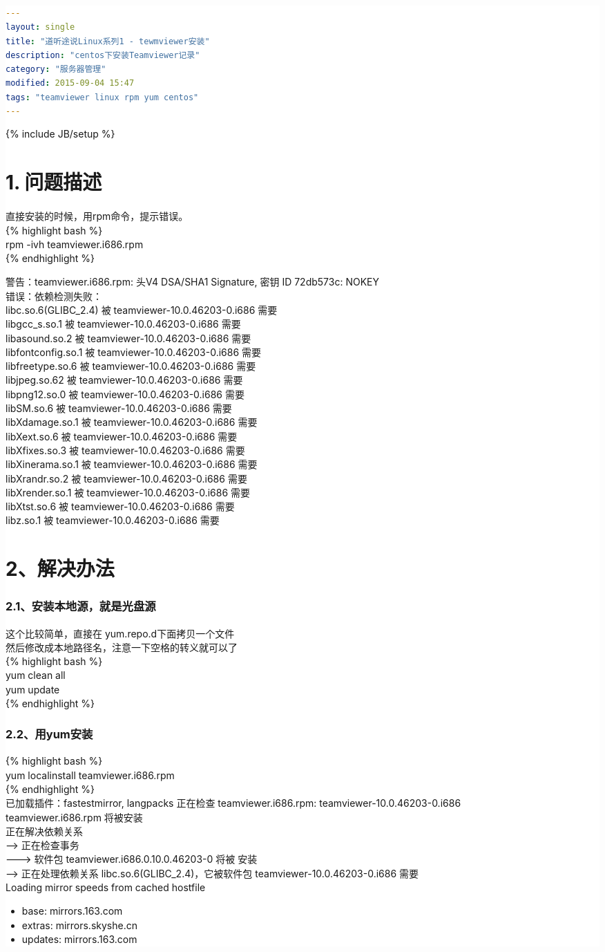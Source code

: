 ```yaml
---
layout: single
title: "道听途说Linux系列1 - tewmviewer安装"
description: "centos下安装Teamviewer记录"
category: "服务器管理"
modified: 2015-09-04 15:47
tags: "teamviewer linux rpm yum centos"
---
```

{% include JB/setup %}
# 1. 问题描述
 直接安装的时候，用rpm命令，提示错误。  
 {% highlight bash %}  
 	rpm -ivh teamviewer.i686.rpm  
 {% endhighlight %}

警告：teamviewer.i686.rpm: 头V4 DSA/SHA1 Signature, 密钥 ID 72db573c: NOKEY  
错误：依赖检测失败：  
	libc.so.6(GLIBC_2.4) 被 teamviewer-10.0.46203-0.i686 需要  
	libgcc_s.so.1 被 teamviewer-10.0.46203-0.i686 需要  
	libasound.so.2 被 teamviewer-10.0.46203-0.i686 需要  
	libfontconfig.so.1 被 teamviewer-10.0.46203-0.i686 需要  
	libfreetype.so.6 被 teamviewer-10.0.46203-0.i686 需要  
	libjpeg.so.62 被 teamviewer-10.0.46203-0.i686 需要  
	libpng12.so.0 被 teamviewer-10.0.46203-0.i686 需要  
	libSM.so.6 被 teamviewer-10.0.46203-0.i686 需要  
	libXdamage.so.1 被 teamviewer-10.0.46203-0.i686 需要  
	libXext.so.6 被 teamviewer-10.0.46203-0.i686 需要  
	libXfixes.so.3 被 teamviewer-10.0.46203-0.i686 需要  
	libXinerama.so.1 被 teamviewer-10.0.46203-0.i686 需要  
	libXrandr.so.2 被 teamviewer-10.0.46203-0.i686 需要  
	libXrender.so.1 被 teamviewer-10.0.46203-0.i686 需要  
	libXtst.so.6 被 teamviewer-10.0.46203-0.i686 需要  
	libz.so.1 被 teamviewer-10.0.46203-0.i686 需要 
  	 

# 2、解决办法
### 2.1、安装本地源，就是光盘源  
  这个比较简单，直接在 yum.repo.d下面拷贝一个文件     
  然后修改成本地路径名，注意一下空格的转义就可以了  
{% highlight bash %}      
  yum clean all  
  yum update    
{% endhighlight %}     
### 2.2、用yum安装
{% highlight bash %}    
yum localinstall teamviewer.i686.rpm  
{% endhighlight %}    
已加载插件：fastestmirror, langpacks
正在检查 teamviewer.i686.rpm: teamviewer-10.0.46203-0.i686  
teamviewer.i686.rpm 将被安装    
正在解决依赖关系  
--> 正在检查事务  
---> 软件包 teamviewer.i686.0.10.0.46203-0 将被 安装  
--> 正在处理依赖关系 libc.so.6(GLIBC_2.4)，它被软件包 teamviewer-10.0.46203-0.i686 需要  
Loading mirror speeds from cached hostfile  
 * base: mirrors.163.com  
 * extras: mirrors.skyshe.cn  
 * updates: mirrors.163.com  